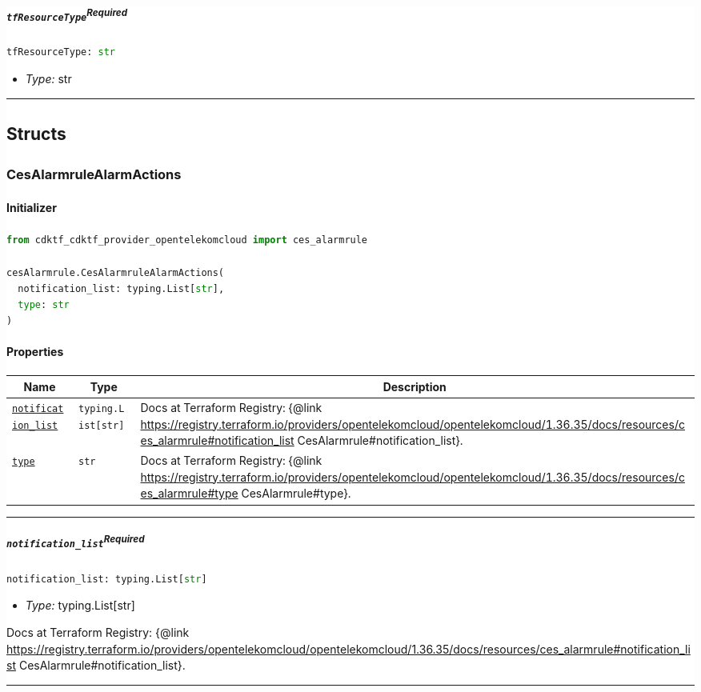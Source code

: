 
##### `tfResourceType`<sup>Required</sup> <a name="tfResourceType" id="@cdktf/provider-opentelekomcloud.cesAlarmrule.CesAlarmrule.property.tfResourceType"></a>

```python
tfResourceType: str
```

- *Type:* str

---

## Structs <a name="Structs" id="Structs"></a>

### CesAlarmruleAlarmActions <a name="CesAlarmruleAlarmActions" id="@cdktf/provider-opentelekomcloud.cesAlarmrule.CesAlarmruleAlarmActions"></a>

#### Initializer <a name="Initializer" id="@cdktf/provider-opentelekomcloud.cesAlarmrule.CesAlarmruleAlarmActions.Initializer"></a>

```python
from cdktf_cdktf_provider_opentelekomcloud import ces_alarmrule

cesAlarmrule.CesAlarmruleAlarmActions(
  notification_list: typing.List[str],
  type: str
)
```

#### Properties <a name="Properties" id="Properties"></a>

| **Name** | **Type** | **Description** |
| --- | --- | --- |
| <code><a href="#@cdktf/provider-opentelekomcloud.cesAlarmrule.CesAlarmruleAlarmActions.property.notificationList">notification_list</a></code> | <code>typing.List[str]</code> | Docs at Terraform Registry: {@link https://registry.terraform.io/providers/opentelekomcloud/opentelekomcloud/1.36.35/docs/resources/ces_alarmrule#notification_list CesAlarmrule#notification_list}. |
| <code><a href="#@cdktf/provider-opentelekomcloud.cesAlarmrule.CesAlarmruleAlarmActions.property.type">type</a></code> | <code>str</code> | Docs at Terraform Registry: {@link https://registry.terraform.io/providers/opentelekomcloud/opentelekomcloud/1.36.35/docs/resources/ces_alarmrule#type CesAlarmrule#type}. |

---

##### `notification_list`<sup>Required</sup> <a name="notification_list" id="@cdktf/provider-opentelekomcloud.cesAlarmrule.CesAlarmruleAlarmActions.property.notificationList"></a>

```python
notification_list: typing.List[str]
```

- *Type:* typing.List[str]

Docs at Terraform Registry: {@link https://registry.terraform.io/providers/opentelekomcloud/opentelekomcloud/1.36.35/docs/resources/ces_alarmrule#notification_list CesAlarmrule#notification_list}.

---
